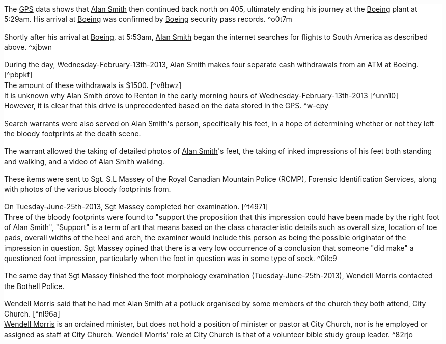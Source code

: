 The [GPS](../../60-to-69-Evidence/61-Digital/03-Garmin-GPS.md#.md#.md#) data shows that [Alan Smith](../../70-to-79-People/72-Suspects-and-People-of-Interest/02-Alan-Smith.md#.md#.md#.md#.md#) then continued back north on 405, ultimately ending his journey at the [Boeing](../../50-to-59-Investigation/52-Key-Locations/02-Boeing.md#.md#) plant at 5:29am. His arrival at [Boeing](../../50-to-59-Investigation/52-Key-Locations/02-Boeing.md#.md#) was confirmed by [Boeing](../../50-to-59-Investigation/52-Key-Locations/02-Boeing.md#.md#) security pass records. ^o0t7m  
  
Shortly after his arrival at [Boeing](../../50-to-59-Investigation/52-Key-Locations/02-Boeing.md#.md#), at 5:53am, [Alan Smith](../../70-to-79-People/72-Suspects-and-People-of-Interest/02-Alan-Smith.md#.md#.md#.md#.md#) began the internet searches for flights to South America as described above. ^xjbwn  
  
During the day, [Wednesday-February-13th-2013](../../10-to-19-Case-Dates/12-Crime-Dates/04-2013-02-13-Wednesday-February-13th-2013.md#.md#), [Alan Smith](../../70-to-79-People/72-Suspects-and-People-of-Interest/02-Alan-Smith.md#.md#.md#.md#.md#) makes four separate cash withdrawals from an ATM at [Boeing](../../50-to-59-Investigation/52-Key-Locations/02-Boeing.md#.md#). [^pbpkf]    
The amount of these withdrawals is $1500. [^v8bwz]    
It is unknown why [Alan Smith](../../70-to-79-People/72-Suspects-and-People-of-Interest/02-Alan-Smith.md#.md#.md#.md#.md#) drove to Renton in the early morning hours of [Wednesday-February-13th-2013](../../10-to-19-Case-Dates/12-Crime-Dates/04-2013-02-13-Wednesday-February-13th-2013.md#.md#) [^unn10]    
However, it is clear that this drive is unprecedented based on the data stored in the [GPS](../../60-to-69-Evidence/61-Digital/03-Garmin-GPS.md#.md#.md#). ^w-cpy  
  
Search warrants were also served on [Alan Smith](../../70-to-79-People/72-Suspects-and-People-of-Interest/02-Alan-Smith.md#.md#.md#.md#.md#)'s person, specifically his feet, in a hope of determining whether or not they left the bloody footprints at the death scene.  
  
The warrant allowed the taking of detailed photos of [Alan Smith](../../70-to-79-People/72-Suspects-and-People-of-Interest/02-Alan-Smith.md#.md#.md#.md#.md#)'s feet, the taking of inked impressions of his feet both standing and walking, and a video of [Alan Smith](../../70-to-79-People/72-Suspects-and-People-of-Interest/02-Alan-Smith.md#.md#.md#.md#.md#) walking.  
  
These items were sent to Sgt. S.L Massey of the Royal Canadian Mountain Police (RCMP), Forensic Identification Services, along with photos of the various bloody footprints from.   
  
On [Tuesday-June-25th-2013](../../10-to-19-Case-Dates/13-Investigation-Dates/25-2013-06-25-Tuesday-June-25th-2013.md#), Sgt Massey completed her examination. [^t4971]    
Three of the bloody footprints were found to "support the proposition that this impression could have been made by the right foot of [Alan Smith](../../70-to-79-People/72-Suspects-and-People-of-Interest/02-Alan-Smith.md#.md#.md#.md#.md#)", "Support" is a term of art that means based on the class characteristic details such as overall size, location of toe pads, overall widths of the heel and arch, the examiner would include this person as being the possible originator of the impression in question. Sgt Massey opined that there is a very low occurrence of a conclusion that someone "did make" a questioned foot impression, particularly when the foot in question was in some type of sock. ^0ilc9  
  
The same day that Sgt Massey finished the foot morphology examination ([Tuesday-June-25th-2013](../../10-to-19-Case-Dates/13-Investigation-Dates/25-2013-06-25-Tuesday-June-25th-2013.md#)), [Wendell Morris](../../70-to-79-People/74-Witnesses/02-Wendell-Morris.md#) contacted the [Bothell](../../50-to-59-Investigation/52-Key-Locations/05-Bothell.md#.md#.md#) Police.  
  
[Wendell Morris](../../70-to-79-People/74-Witnesses/02-Wendell-Morris.md#.md#) said that he had met [Alan Smith](../../70-to-79-People/72-Suspects-and-People-of-Interest/02-Alan-Smith.md#.md#.md#.md#.md#) at a potluck organised by some members of the church they both attend, City Church. [^nl96a]    
[Wendell Morris](../../70-to-79-People/74-Witnesses/02-Wendell-Morris.md#.md#) is an ordained minister, but does not hold a position of minister or pastor at City Church, nor is he employed or assigned as staff at City Church. [Wendell Morris](../../70-to-79-People/74-Witnesses/02-Wendell-Morris.md#.md#)' role at City Church is that of a volunteer bible study group leader. ^82rjo  
  

[^1]: [DECLARATION_PROB_CAUSE.pdf](../../../assets/attachments/04_13-1-01546-8_2_AFFIDAVIT_DECLARATION_PROB_CAUSE.pdf)  